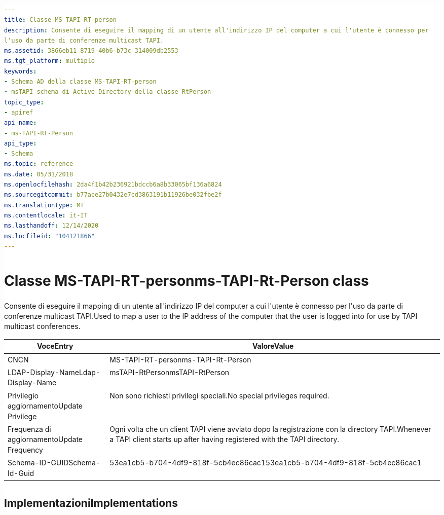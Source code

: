 ```yaml
---
title: Classe MS-TAPI-RT-person
description: Consente di eseguire il mapping di un utente all'indirizzo IP del computer a cui l'utente è connesso per l'uso da parte di conferenze multicast TAPI.
ms.assetid: 3866eb11-8719-40b6-b73c-314009db2553
ms.tgt_platform: multiple
keywords:
- Schema AD della classe MS-TAPI-RT-person
- msTAPI-schema di Active Directory della classe RtPerson
topic_type:
- apiref
api_name:
- ms-TAPI-Rt-Person
api_type:
- Schema
ms.topic: reference
ms.date: 05/31/2018
ms.openlocfilehash: 2da4f1b42b236921bdccb6a8b33065bf136a6824
ms.sourcegitcommit: b77ace27b0432e7cd3863191b11926be032fbe2f
ms.translationtype: MT
ms.contentlocale: it-IT
ms.lasthandoff: 12/14/2020
ms.locfileid: "104121866"
---
```

# <a name="ms-tapi-rt-person-class"></a><span data-ttu-id="39c12-105">Classe MS-TAPI-RT-person</span><span class="sxs-lookup"><span data-stu-id="39c12-105">ms-TAPI-Rt-Person class</span></span>

<span data-ttu-id="39c12-106">Consente di eseguire il mapping di un utente all'indirizzo IP del computer a cui l'utente è connesso per l'uso da parte di conferenze multicast TAPI.</span><span class="sxs-lookup"><span data-stu-id="39c12-106">Used to map a user to the IP address of the computer that the user is logged into for use by TAPI multicast conferences.</span></span>



| <span data-ttu-id="39c12-107">Voce</span><span class="sxs-lookup"><span data-stu-id="39c12-107">Entry</span></span> | <span data-ttu-id="39c12-108">Valore</span><span class="sxs-lookup"><span data-stu-id="39c12-108">Value</span></span> |
|-------------------|-----------------------------------------------------------------------------------|
| <span data-ttu-id="39c12-109">CN</span><span class="sxs-lookup"><span data-stu-id="39c12-109">CN</span></span>                | <span data-ttu-id="39c12-110">MS-TAPI-RT-person</span><span class="sxs-lookup"><span data-stu-id="39c12-110">ms-TAPI-Rt-Person</span></span>                                                                 |
| <span data-ttu-id="39c12-111">LDAP-Display-Name</span><span class="sxs-lookup"><span data-stu-id="39c12-111">Ldap-Display-Name</span></span> | <span data-ttu-id="39c12-112">msTAPI-RtPerson</span><span class="sxs-lookup"><span data-stu-id="39c12-112">msTAPI-RtPerson</span></span>                                                                   |
| <span data-ttu-id="39c12-113">Privilegio aggiornamento</span><span class="sxs-lookup"><span data-stu-id="39c12-113">Update Privilege</span></span>  | <span data-ttu-id="39c12-114">Non sono richiesti privilegi speciali.</span><span class="sxs-lookup"><span data-stu-id="39c12-114">No special privileges required.</span></span>                                                   |
| <span data-ttu-id="39c12-115">Frequenza di aggiornamento</span><span class="sxs-lookup"><span data-stu-id="39c12-115">Update Frequency</span></span>  | <span data-ttu-id="39c12-116">Ogni volta che un client TAPI viene avviato dopo la registrazione con la directory TAPI.</span><span class="sxs-lookup"><span data-stu-id="39c12-116">Whenever a TAPI client starts up after having registered with the TAPI directory.</span></span> |
| <span data-ttu-id="39c12-117">Schema-ID-GUID</span><span class="sxs-lookup"><span data-stu-id="39c12-117">Schema-Id-Guid</span></span>    | <span data-ttu-id="39c12-118">53ea1cb5-b704-4df9-818f-5cb4ec86cac1</span><span class="sxs-lookup"><span data-stu-id="39c12-118">53ea1cb5-b704-4df9-818f-5cb4ec86cac1</span></span>                                              |



## <a name="implementations"></a><span data-ttu-id="39c12-119">Implementazioni</span><span class="sxs-lookup"><span data-stu-id="39c12-119">Implementations</span></span>
